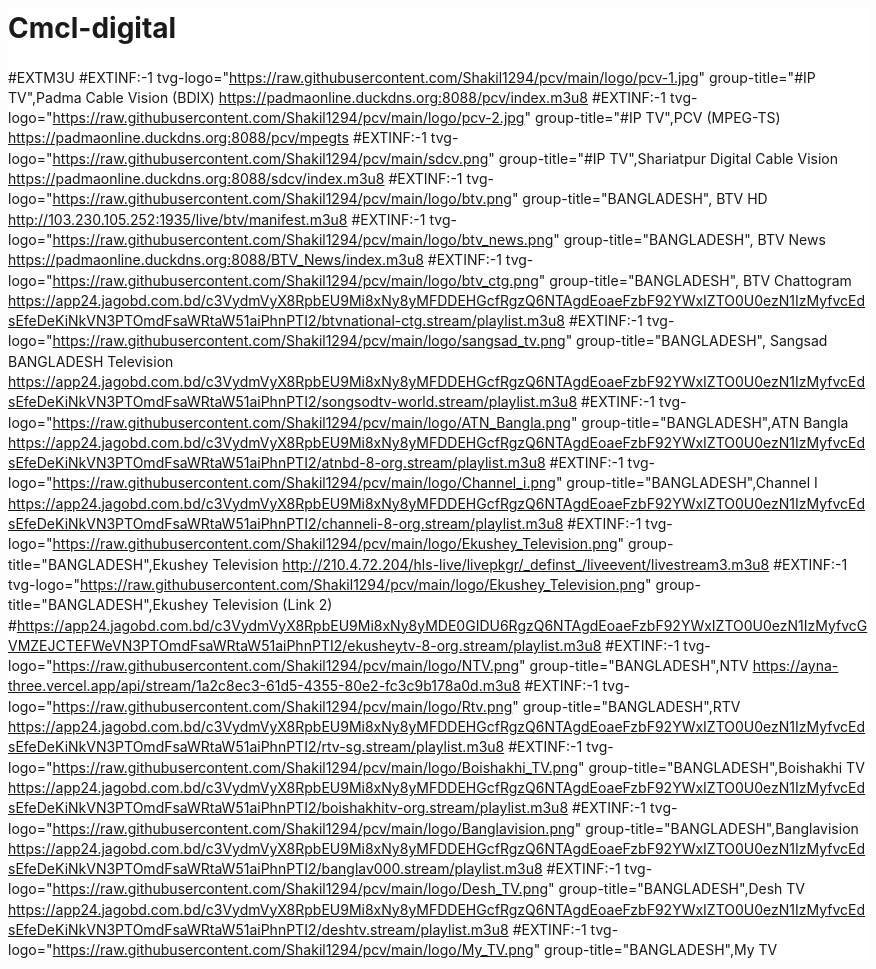 # Cmcl-digital


#EXTM3U
#EXTINF:-1 tvg-logo="https://raw.githubusercontent.com/Shakil1294/pcv/main/logo/pcv-1.jpg" group-title="#IP TV",Padma Cable Vision (BDIX)
https://padmaonline.duckdns.org:8088/pcv/index.m3u8
#EXTINF:-1 tvg-logo="https://raw.githubusercontent.com/Shakil1294/pcv/main/logo/pcv-2.jpg" group-title="#IP TV",PCV (MPEG-TS)
https://padmaonline.duckdns.org:8088/pcv/mpegts
#EXTINF:-1 tvg-logo="https://raw.githubusercontent.com/Shakil1294/pcv/main/sdcv.png" group-title="#IP TV",Shariatpur Digital Cable Vision
https://padmaonline.duckdns.org:8088/sdcv/index.m3u8
#EXTINF:-1 tvg-logo="https://raw.githubusercontent.com/Shakil1294/pcv/main/logo/btv.png" group-title="BANGLADESH", BTV HD
http://103.230.105.252:1935/live/btv/manifest.m3u8
#EXTINF:-1 tvg-logo="https://raw.githubusercontent.com/Shakil1294/pcv/main/logo/btv_news.png" group-title="BANGLADESH", BTV News
https://padmaonline.duckdns.org:8088/BTV_News/index.m3u8
#EXTINF:-1 tvg-logo="https://raw.githubusercontent.com/Shakil1294/pcv/main/logo/btv_ctg.png" group-title="BANGLADESH", BTV Chattogram
https://app24.jagobd.com.bd/c3VydmVyX8RpbEU9Mi8xNy8yMFDDEHGcfRgzQ6NTAgdEoaeFzbF92YWxIZTO0U0ezN1IzMyfvcEdsEfeDeKiNkVN3PTOmdFsaWRtaW51aiPhnPTI2/btvnational-ctg.stream/playlist.m3u8
#EXTINF:-1 tvg-logo="https://raw.githubusercontent.com/Shakil1294/pcv/main/logo/sangsad_tv.png" group-title="BANGLADESH", Sangsad BANGLADESH Television
https://app24.jagobd.com.bd/c3VydmVyX8RpbEU9Mi8xNy8yMFDDEHGcfRgzQ6NTAgdEoaeFzbF92YWxIZTO0U0ezN1IzMyfvcEdsEfeDeKiNkVN3PTOmdFsaWRtaW51aiPhnPTI2/songsodtv-world.stream/playlist.m3u8
#EXTINF:-1 tvg-logo="https://raw.githubusercontent.com/Shakil1294/pcv/main/logo/ATN_Bangla.png" group-title="BANGLADESH",ATN Bangla
https://app24.jagobd.com.bd/c3VydmVyX8RpbEU9Mi8xNy8yMFDDEHGcfRgzQ6NTAgdEoaeFzbF92YWxIZTO0U0ezN1IzMyfvcEdsEfeDeKiNkVN3PTOmdFsaWRtaW51aiPhnPTI2/atnbd-8-org.stream/playlist.m3u8
#EXTINF:-1 tvg-logo="https://raw.githubusercontent.com/Shakil1294/pcv/main/logo/Channel_i.png" group-title="BANGLADESH",Channel I
https://app24.jagobd.com.bd/c3VydmVyX8RpbEU9Mi8xNy8yMFDDEHGcfRgzQ6NTAgdEoaeFzbF92YWxIZTO0U0ezN1IzMyfvcEdsEfeDeKiNkVN3PTOmdFsaWRtaW51aiPhnPTI2/channeli-8-org.stream/playlist.m3u8
#EXTINF:-1 tvg-logo="https://raw.githubusercontent.com/Shakil1294/pcv/main/logo/Ekushey_Television.png" group-title="BANGLADESH",Ekushey Television
http://210.4.72.204/hls-live/livepkgr/_definst_/liveevent/livestream3.m3u8
#EXTINF:-1 tvg-logo="https://raw.githubusercontent.com/Shakil1294/pcv/main/logo/Ekushey_Television.png" group-title="BANGLADESH",Ekushey Television (Link 2)
#https://app24.jagobd.com.bd/c3VydmVyX8RpbEU9Mi8xNy8yMDE0GIDU6RgzQ6NTAgdEoaeFzbF92YWxIZTO0U0ezN1IzMyfvcGVMZEJCTEFWeVN3PTOmdFsaWRtaW51aiPhnPTI2/ekusheytv-8-org.stream/playlist.m3u8
#EXTINF:-1 tvg-logo="https://raw.githubusercontent.com/Shakil1294/pcv/main/logo/NTV.png" group-title="BANGLADESH",NTV
https://ayna-three.vercel.app/api/stream/1a2c8ec3-61d5-4355-80e2-fc3c9b178a0d.m3u8
#EXTINF:-1 tvg-logo="https://raw.githubusercontent.com/Shakil1294/pcv/main/logo/Rtv.png" group-title="BANGLADESH",RTV
https://app24.jagobd.com.bd/c3VydmVyX8RpbEU9Mi8xNy8yMFDDEHGcfRgzQ6NTAgdEoaeFzbF92YWxIZTO0U0ezN1IzMyfvcEdsEfeDeKiNkVN3PTOmdFsaWRtaW51aiPhnPTI2/rtv-sg.stream/playlist.m3u8
#EXTINF:-1 tvg-logo="https://raw.githubusercontent.com/Shakil1294/pcv/main/logo/Boishakhi_TV.png" group-title="BANGLADESH",Boishakhi TV
https://app24.jagobd.com.bd/c3VydmVyX8RpbEU9Mi8xNy8yMFDDEHGcfRgzQ6NTAgdEoaeFzbF92YWxIZTO0U0ezN1IzMyfvcEdsEfeDeKiNkVN3PTOmdFsaWRtaW51aiPhnPTI2/boishakhitv-org.stream/playlist.m3u8
#EXTINF:-1 tvg-logo="https://raw.githubusercontent.com/Shakil1294/pcv/main/logo/Banglavision.png" group-title="BANGLADESH",Banglavision
https://app24.jagobd.com.bd/c3VydmVyX8RpbEU9Mi8xNy8yMFDDEHGcfRgzQ6NTAgdEoaeFzbF92YWxIZTO0U0ezN1IzMyfvcEdsEfeDeKiNkVN3PTOmdFsaWRtaW51aiPhnPTI2/banglav000.stream/playlist.m3u8
#EXTINF:-1 tvg-logo="https://raw.githubusercontent.com/Shakil1294/pcv/main/logo/Desh_TV.png" group-title="BANGLADESH",Desh TV
https://app24.jagobd.com.bd/c3VydmVyX8RpbEU9Mi8xNy8yMFDDEHGcfRgzQ6NTAgdEoaeFzbF92YWxIZTO0U0ezN1IzMyfvcEdsEfeDeKiNkVN3PTOmdFsaWRtaW51aiPhnPTI2/deshtv.stream/playlist.m3u8
#EXTINF:-1 tvg-logo="https://raw.githubusercontent.com/Shakil1294/pcv/main/logo/My_TV.png" group-title="BANGLADESH",My TV